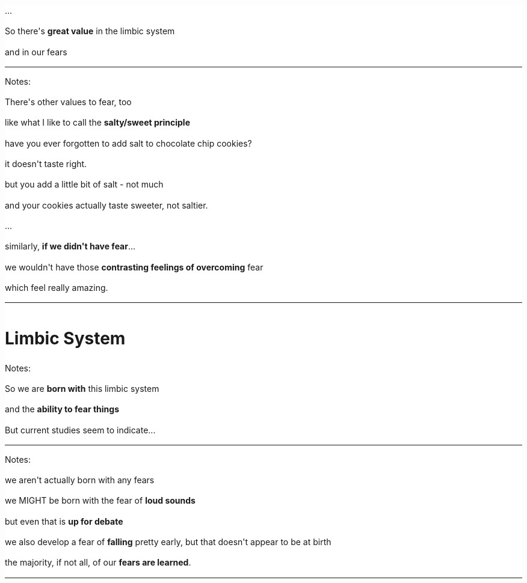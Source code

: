 ...

So there's **great value** in the limbic system

and in our fears

---



Notes:

There's other values to fear, too

like what I like to call the **salty/sweet principle**

have you ever forgotten to add salt to chocolate chip cookies?

it doesn't taste right.

but you add a little bit of salt - not much

and your cookies actually taste sweeter, not saltier.

...

similarly, **if we didn't have fear**...

we wouldn't have those **contrasting feelings of overcoming** fear

which feel really amazing.

---

# Limbic System



Notes:

So we are **born with** this limbic system

and the **ability to fear things**

But current studies seem to indicate...

---



Notes:

we aren't actually born with any fears

we MIGHT be born with the fear of **loud sounds**

but even that is **up for debate**

we also develop a fear of **falling** pretty early, but that doesn't appear to be at birth

the majority, if not all, of our **fears are learned**.

---
